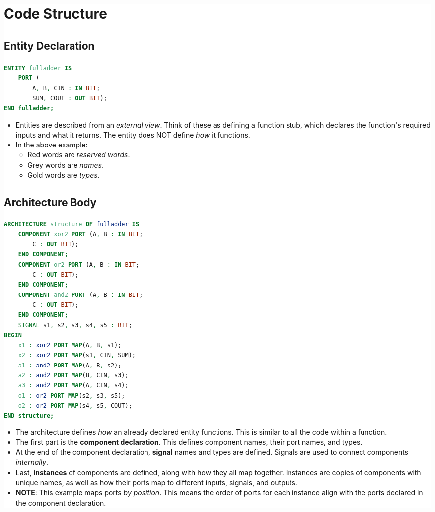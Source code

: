 # Code Structure

## Entity Declaration

```VHDL
ENTITY fulladder IS
    PORT (
        A, B, CIN : IN BIT;
        SUM, COUT : OUT BIT);
END fulladder;
```

- Entities are described from an *external view*.  Think of these as defining a function stub, which declares the function's required inputs and what it returns.  The entity does NOT define *how* it functions.
- In the above example:
	- Red words are *reserved words*.
	- Grey words are *names*.
	- Gold words are *types*.

## Architecture Body

```VHDL
ARCHITECTURE structure OF fulladder IS
    COMPONENT xor2 PORT (A, B : IN BIT;
        C : OUT BIT);
    END COMPONENT;
    COMPONENT or2 PORT (A, B : IN BIT;
        C : OUT BIT);
    END COMPONENT;
    COMPONENT and2 PORT (A, B : IN BIT;
        C : OUT BIT);
    END COMPONENT;
    SIGNAL s1, s2, s3, s4, s5 : BIT;
BEGIN
    x1 : xor2 PORT MAP(A, B, s1);
    x2 : xor2 PORT MAP(s1, CIN, SUM);
    a1 : and2 PORT MAP(A, B, s2);
    a2 : and2 PORT MAP(B, CIN, s3);
    a3 : and2 PORT MAP(A, CIN, s4);
    o1 : or2 PORT MAP(s2, s3, s5);
    o2 : or2 PORT MAP(s4, s5, COUT);
END structure;
```

- The architecture defines *how* an already declared entity functions.  This is similar to all the code within a function.
- The first part is the **component declaration**.  This defines component names, their port names, and types.
- At the end of the component declaration, **signal** names and types are defined.  Signals are used to connect components *internally*.
- Last, **instances** of components are defined, along with how they all map together.  Instances are copies of components with unique names, as well as how their ports map to different inputs, signals, and outputs.
- **NOTE**: This example maps ports *by position*.  This means the order of ports for each instance align with the ports declared in the component declaration.
